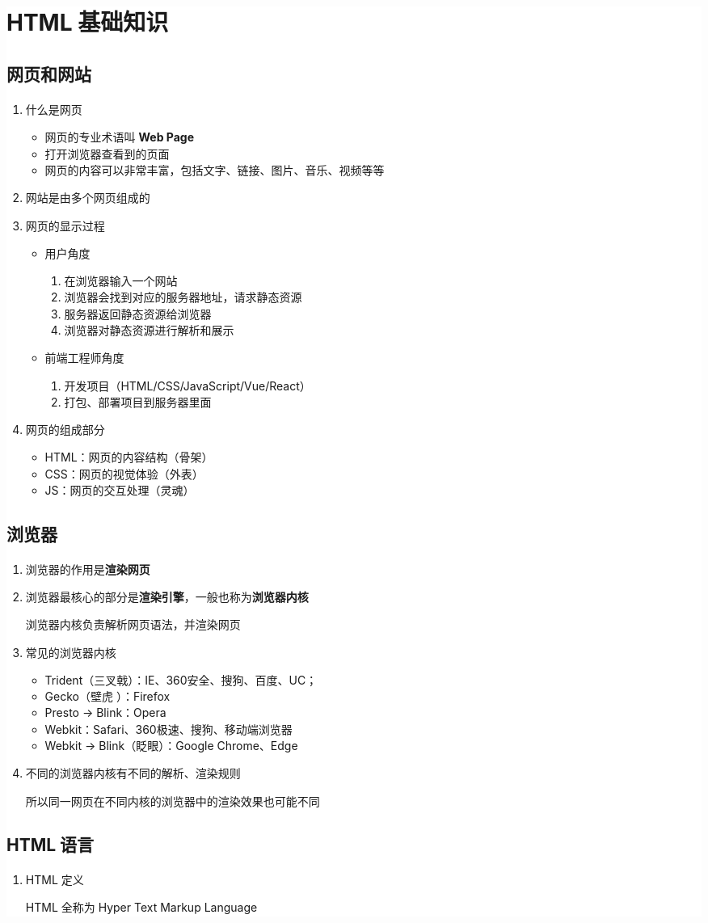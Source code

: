 # HTML 基础知识

## 网页和网站

1. 什么是网页

   - 网页的专业术语叫 **Web Page**
   - 打开浏览器查看到的页面
   - 网页的内容可以非常丰富，包括文字、链接、图片、音乐、视频等等

2. 网站是由多个网页组成的

3. 网页的显示过程

   - 用户角度

     1. 在浏览器输入一个网站
     2. 浏览器会找到对应的服务器地址，请求静态资源
     3. 服务器返回静态资源给浏览器
     4. 浏览器对静态资源进行解析和展示

   - 前端工程师角度

     1. 开发项目（HTML/CSS/JavaScript/Vue/React）
     2. 打包、部署项目到服务器里面

4. 网页的组成部分

   - HTML：网页的内容结构（骨架）
   - CSS：网页的视觉体验（外表）
   - JS：网页的交互处理（灵魂）

## 浏览器

1. 浏览器的作用是**渲染网页**

2. 浏览器最核心的部分是**渲染引擎**，一般也称为**浏览器内核**

   浏览器内核负责解析网页语法，并渲染网页

3. 常见的浏览器内核
   - Trident（三叉戟）：IE、360安全、搜狗、百度、UC；
   - Gecko（壁虎 ）：Firefox
   - Presto → Blink：Opera
   - Webkit：Safari、360极速、搜狗、移动端浏览器
   - Webkit → Blink（眨眼）：Google Chrome、Edge

4. 不同的浏览器内核有不同的解析、渲染规则

   所以同一网页在不同内核的浏览器中的渲染效果也可能不同

## HTML 语言

1. HTML 定义

   HTML 全称为 Hyper Text Markup Language
